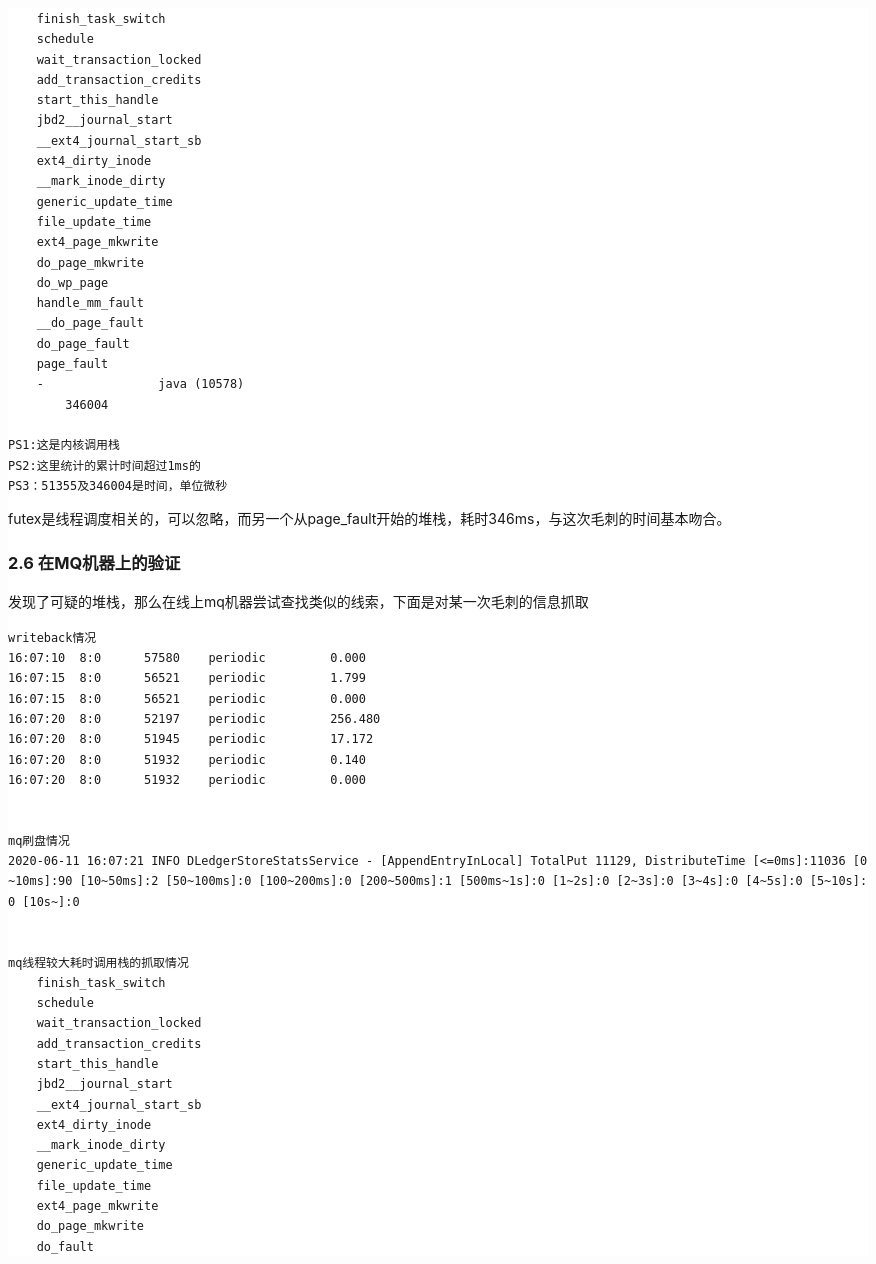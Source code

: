 ```
    finish_task_switch
    schedule
    wait_transaction_locked
    add_transaction_credits
    start_this_handle
    jbd2__journal_start
    __ext4_journal_start_sb
    ext4_dirty_inode
    __mark_inode_dirty
    generic_update_time
    file_update_time
    ext4_page_mkwrite
    do_page_mkwrite
    do_wp_page
    handle_mm_fault
    __do_page_fault
    do_page_fault
    page_fault
    -                java (10578)
        346004
  
PS1:这是内核调用栈
PS2:这里统计的累计时间超过1ms的
PS3：51355及346004是时间，单位微秒
```

futex是线程调度相关的，可以忽略，而另一个从page_fault开始的堆栈，耗时346ms，与这次毛刺的时间基本吻合。

### 2.6 在MQ机器上的验证

发现了可疑的堆栈，那么在线上mq机器尝试查找类似的线索，下面是对某一次毛刺的信息抓取

```
writeback情况
16:07:10  8:0      57580    periodic         0.000
16:07:15  8:0      56521    periodic         1.799
16:07:15  8:0      56521    periodic         0.000
16:07:20  8:0      52197    periodic         256.480
16:07:20  8:0      51945    periodic         17.172
16:07:20  8:0      51932    periodic         0.140
16:07:20  8:0      51932    periodic         0.000
 
 
mq刷盘情况
2020-06-11 16:07:21 INFO DLedgerStoreStatsService - [AppendEntryInLocal] TotalPut 11129, DistributeTime [<=0ms]:11036 [0~10ms]:90 [10~50ms]:2 [50~100ms]:0 [100~200ms]:0 [200~500ms]:1 [500ms~1s]:0 [1~2s]:0 [2~3s]:0 [3~4s]:0 [4~5s]:0 [5~10s]:0 [10s~]:0
 
 
mq线程较大耗时调用栈的抓取情况
    finish_task_switch
    schedule
    wait_transaction_locked
    add_transaction_credits
    start_this_handle
    jbd2__journal_start
    __ext4_journal_start_sb
    ext4_dirty_inode
    __mark_inode_dirty
    generic_update_time
    file_update_time
    ext4_page_mkwrite
    do_page_mkwrite
    do_fault
```